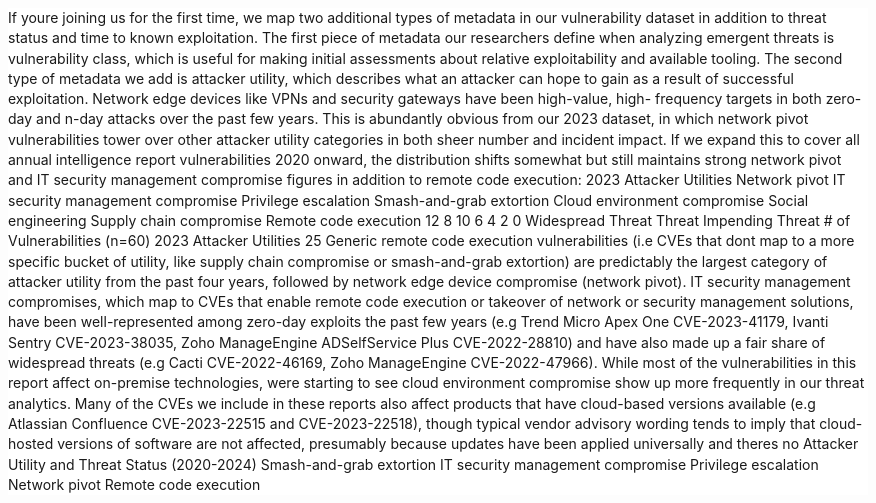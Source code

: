 If youre joining us for the first time, we map two additional types of metadata in our 
vulnerability dataset in addition to threat status and time to known exploitation. The 
first piece of metadata our researchers define when analyzing emergent threats is 
vulnerability class, which is useful for making initial assessments about relative 
exploitability and available tooling. The second type of metadata we add is attacker 
utility, which describes what an attacker can hope to gain as a result of successful 
exploitation. 
Network edge devices like VPNs and security gateways have been high\-value, high\-
frequency targets in both zero\-day and n\-day attacks over the past few years. This 
is abundantly obvious from our 2023 dataset, in which network pivot vulnerabilities 
tower over other attacker utility categories in both sheer number and incident impact.
If we expand this to cover all annual intelligence report vulnerabilities 2020 onward, 
the distribution shifts somewhat but still maintains strong network pivot and IT 
security management compromise figures in addition to remote code execution:
2023 Attacker Utilities
Network pivot
IT security management
compromise
Privilege escalation
Smash\-and\-grab 
extortion
Cloud environment 
compromise
Social engineering
Supply chain compromise
Remote code execution
12
8
10
6
4
2
0
Widespread Threat
Threat
Impending Threat
\# of Vulnerabilities (n\=60\)
2023 Attacker Utilities
25
Generic remote code execution vulnerabilities (i.e CVEs that dont map to a 
more specific bucket of utility, like supply chain compromise or smash\-and\-grab 
extortion) are predictably the largest category of attacker utility from the past 
four years, followed by network edge device compromise (network pivot). IT 
security management compromises, which map to CVEs that enable remote 
code execution or takeover of network or security management solutions, 
have been well\-represented among zero\-day exploits the past few years (e.g 
Trend Micro Apex One CVE\-2023\-41179, Ivanti Sentry CVE\-2023\-38035, Zoho 
ManageEngine ADSelfService Plus CVE\-2022\-28810\) and have also made 
up a fair share of widespread threats (e.g Cacti CVE\-2022\-46169, Zoho 
ManageEngine CVE\-2022\-47966\). 
While most of the vulnerabilities in this report affect on\-premise technologies, 
were starting to see cloud environment compromise show up more frequently 
in our threat analytics. Many of the CVEs we include in these reports also affect 
products that have cloud\-based versions available (e.g Atlassian Confluence 
CVE\-2023\-22515 and CVE\-2023\-22518\), though typical vendor advisory 
wording tends to imply that cloud\-hosted versions of software are not affected, 
presumably because updates have been applied universally and theres no 
Attacker Utility and Threat Status (2020\-2024\)
Smash\-and\-grab extortion
IT security management
compromise
Privilege escalation
Network pivot
Remote code execution
